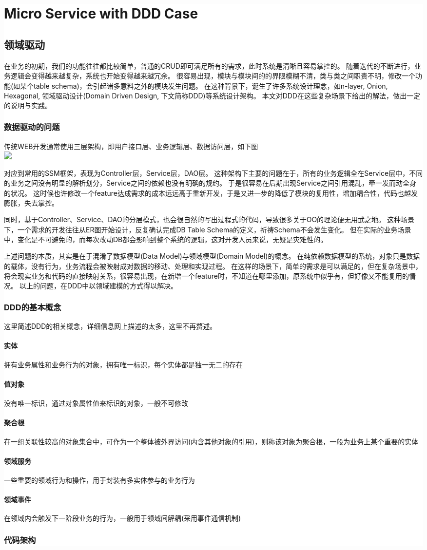 # Micro Service with DDD Case

## 领域驱动

在业务的初期，我们的功能往往都比较简单，普通的CRUD即可满足所有的需求，此时系统是清晰且容易掌控的。 随着迭代的不断进行，业务逻辑会变得越来越复杂，系统也开始变得越来越冗余。
很容易出现，模块与模块间的的界限模糊不清，类与类之间职责不明，修改一个功能(如某个table schema)，会引起诸多意料之外的模块发生问题。 在这种背景下，诞生了许多系统设计理念，如n-layer, Onion, Hexagonal,
领域驱动设计(Domain Driven Design, 下文简称DDD)等系统设计架构。 本文对DDD在这些复杂场景下给出的解法，做出一定的说明与实践。

### 数据驱动的问题

传统WEB开发通常使用三层架构，即用户接口层、业务逻辑层、数据访问层，如下图  
![](./images/1.png)

对应到常用的SSM框架，表现为Controller层，Service层，DAO层。 这种架构下主要的问题在于，所有的业务逻辑全在Service层中，不同的业务之间没有明显的解析划分，Service之间的依赖也没有明确的规约。
于是很容易在后期出现Service之间引用混乱，牵一发而动全身的状况。 这时候也许修改一个feature达成需求的成本远远高于重新开发，于是又进一步的降低了模块的复用性，增加耦合性，代码也越发膨胀，失去掌控。

同时，基于Controller、Service、DAO的分层模式，也会很自然的写出过程式的代码，导致很多关于OO的理论便无用武之地。 这种场景下，一个需求的开发往往从ER图开始设计，反复确认完成DB Table
Schema的定义，祈祷Schema不会发生变化。 但在实际的业务场景中，变化是不可避免的，而每次改动DB都会影响到整个系统的逻辑，这对开发人员来说，无疑是灾难性的。

上述问题的本质，其实是在于混淆了数据模型(Data Model)与领域模型(Domain Model)的概念。 在纯依赖数据模型的系统，对象只是数据的载体，没有行为，业务流程会被映射成对数据的移动、处理和实现过程。
在这样的场景下，简单的需求是可以满足的，但在复杂场景中，将会现实业务和代码的直接映射关系，很容易出现，在新增一个feature时，不知道在哪里添加，原系统中似乎有，但好像又不能复用的情况。 以上的问题，在DDD中以领域建模的方式得以解决。

### DDD的基本概念

这里简述DDD的相关概念，详细信息网上描述的太多，这里不再赘述。

#### 实体

拥有业务属性和业务行为的对象，拥有唯一标识，每个实体都是独一无二的存在

#### 值对象

没有唯一标识，通过对象属性值来标识的对象，一般不可修改

#### 聚合根

在一组关联性较高的对象集合中，可作为一个整体被外界访问(内含其他对象的引用)，则称该对象为聚合根，一般为业务上某个重要的实体

#### 领域服务

一些重要的领域行为和操作，用于封装有多实体参与的业务行为

#### 领域事件

在领域内会触发下一阶段业务的行为，一般用于领域间解耦(采用事件通信机制)

### 代码架构
